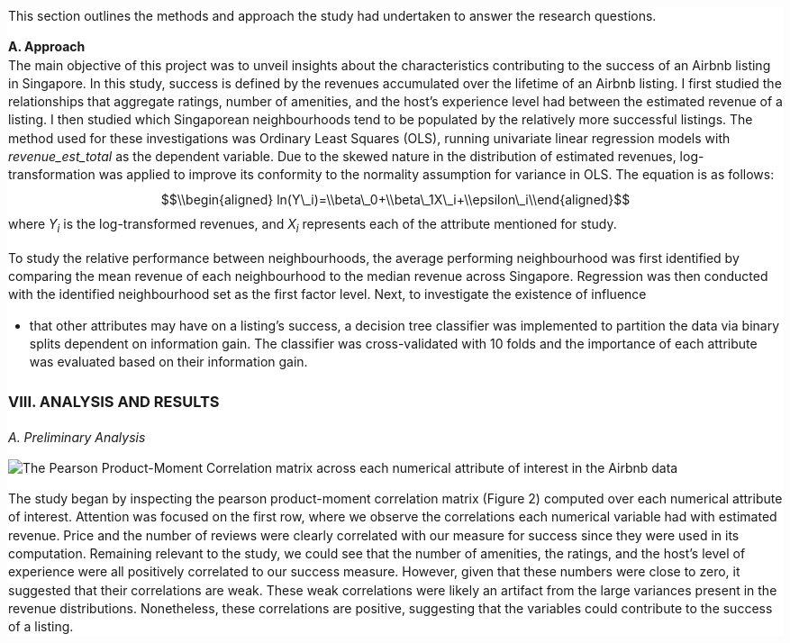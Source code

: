 This section outlines the methods and approach the study had undertaken
to answer the research questions.

**A. Approach**  
The main objective of this project was to unveil insights about the
characteristics contributing to the success of an Airbnb listing in
Singapore. In this study, success is defined by the revenues accumulated
over the lifetime of an Airbnb listing. I first studied the
relationships that aggregate ratings, number of amenities, and the
host’s experience level had between the estimated revenue of a listing.
I then studied which Singaporean neighbourhoods tend to be populated by
the relatively more successful listings. The method used for these
investigations was Ordinary Least Squares (OLS), running univariate
linear regression models with *revenue\_est\_total* as the dependent
variable. Due to the skewed nature in the distribution of estimated
revenues, log-transformation was applied to improve its conformity to
the normality assumption for variance in OLS. The equation is as
follows:
$$\\begin{aligned} ln(Y\_i)=\\beta\_0+\\beta\_1X\_i+\\epsilon\_i\\end{aligned}$$
 where *Y*<sub>*i*</sub> is the log-transformed revenues, and
*X*<sub>*i*</sub> represents each of the attribute mentioned for study.

To study the relative performance between neighbourhoods, the average
performing neighbourhood was first identified by comparing the mean
revenue of each neighbourhood to the median revenue across Singapore.
Regression was then conducted with the identified neighbourhood set as
the first factor level. Next, to investigate the existence of influence
- that other attributes may have on a listing’s success, a decision tree
classifier was implemented to partition the data via binary splits
dependent on information gain. The classifier was cross-validated with
10 folds and the importance of each attribute was evaluated based on
their information gain.

### VIII. ANALYSIS AND RESULTS

*A. Preliminary Analysis*

![The Pearson Product-Moment Correlation matrix across each numerical
attribute of interest in the Airbnb
data](airbnb_sg_1119_files/figure-markdown_github/unnamed-chunk-2-1.png)

The study began by inspecting the pearson product-moment correlation
matrix (Figure 2) computed over each numerical attribute of interest.
Attention was focused on the first row, where we observe the
correlations each numerical variable had with estimated revenue. Price
and the number of reviews were clearly correlated with our measure for
success since they were used in its computation. Remaining relevant to
the study, we could see that the number of amenities, the ratings, and
the host’s level of experience were all positively correlated to our
success measure. However, given that these numbers were close to zero,
it suggested that their correlations are weak. These weak correlations
were likely an artifact from the large variances present in the revenue
distributions. Nonetheless, these correlations are positive, suggesting
that the variables could contribute to the success of a listing.
